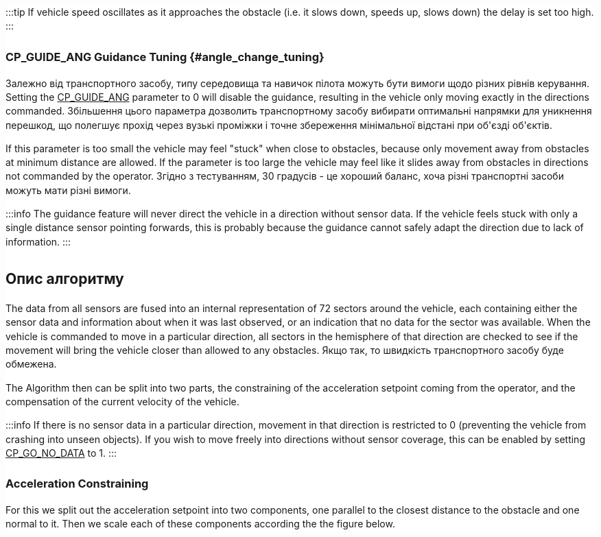 :::tip
If vehicle speed oscillates as it approaches the obstacle (i.e. it slows down, speeds up, slows down) the delay is set too high.
:::

### CP_GUIDE_ANG Guidance Tuning {#angle_change_tuning}

Залежно від транспортного засобу, типу середовища та навичок пілота можуть бути вимоги щодо різних рівнів керування.
Setting the [CP_GUIDE_ANG](#CP_GUIDE_ANG) parameter to 0 will disable the guidance, resulting in the vehicle only moving exactly in the directions commanded.
Збільшення цього параметра дозволить транспортному засобу вибирати оптимальні напрямки для уникнення перешкод, що полегшує прохід через вузькі проміжки і точне збереження мінімальної відстані при об'єзді об'єктів.

If this parameter is too small the vehicle may feel "stuck" when close to obstacles, because only movement away from obstacles at minimum distance are allowed.
If the parameter is too large the vehicle may feel like it slides away from obstacles in directions not commanded by the operator.
Згідно з тестуванням, 30 градусів - це хороший баланс, хоча різні транспортні засоби можуть мати різні вимоги.

:::info
The guidance feature will never direct the vehicle in a direction without sensor data.
If the vehicle feels stuck with only a single distance sensor pointing forwards, this is probably because the guidance cannot safely adapt the direction due to lack of information.
:::

## Опис алгоритму

The data from all sensors are fused into an internal representation of 72 sectors around the vehicle, each containing either the sensor data and information about when it was last observed, or an indication that no data for the sector was available.
When the vehicle is commanded to move in a particular direction, all sectors in the hemisphere of that direction are checked to see if the movement will bring the vehicle closer than allowed to any obstacles. Якщо так, то швидкість транспортного засобу буде обмежена.

The Algorithm then can be split into two parts, the constraining of the acceleration setpoint coming from the operator, and the compensation of the current velocity of the vehicle.

:::info
If there is no sensor data in a particular direction, movement in that direction is restricted to 0 (preventing the vehicle from crashing into unseen objects).
If you wish to move freely into directions without sensor coverage, this can be enabled by setting [CP_GO_NO_DATA](#CP_GO_NO_DATA) to 1.
:::

### Acceleration Constraining

For this we split out the acceleration setpoint into two components, one parallel to the closest distance to the obstacle and one normal to it. Then we scale each of these components according the the figure below.
